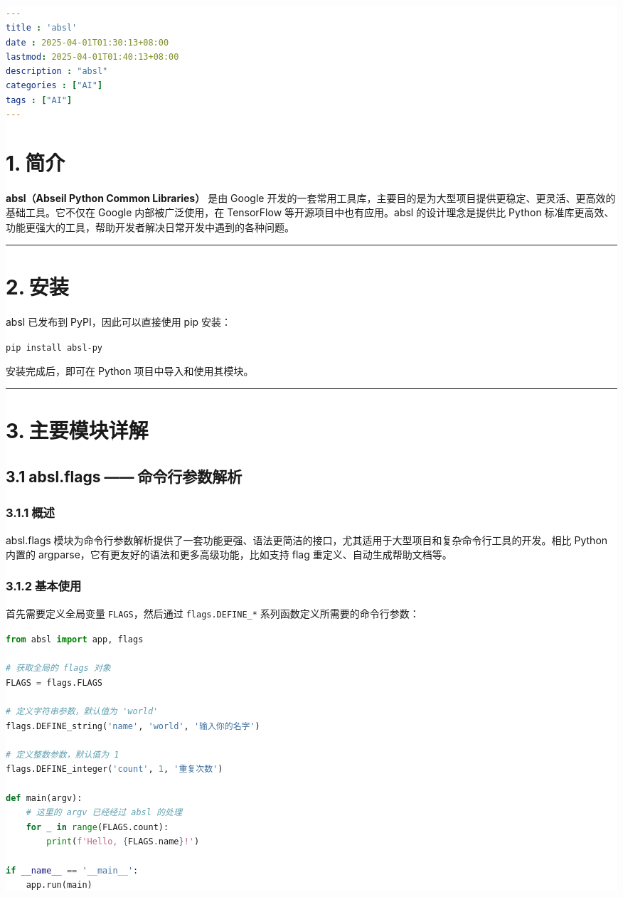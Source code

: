 ```yaml
---
title : 'absl'
date : 2025-04-01T01:30:13+08:00
lastmod: 2025-04-01T01:40:13+08:00
description : "absl" 
categories : ["AI"]
tags : ["AI"]
---
```


# 1. 简介

**absl（Abseil Python Common Libraries）** 是由 Google 开发的一套常用工具库，主要目的是为大型项目提供更稳定、更灵活、更高效的基础工具。它不仅在 Google 内部被广泛使用，在 TensorFlow 等开源项目中也有应用。absl 的设计理念是提供比 Python 标准库更高效、功能更强大的工具，帮助开发者解决日常开发中遇到的各种问题。

------

# 2. 安装

absl 已发布到 PyPI，因此可以直接使用 pip 安装：

```bash
pip install absl-py
```

安装完成后，即可在 Python 项目中导入和使用其模块。

------

# 3. 主要模块详解

## 3.1 absl.flags —— 命令行参数解析

### 3.1.1 概述

absl.flags 模块为命令行参数解析提供了一套功能更强、语法更简洁的接口，尤其适用于大型项目和复杂命令行工具的开发。相比 Python 内置的 argparse，它有更友好的语法和更多高级功能，比如支持 flag 重定义、自动生成帮助文档等。

### 3.1.2 基本使用

首先需要定义全局变量 `FLAGS`，然后通过 `flags.DEFINE_*` 系列函数定义所需要的命令行参数：

```python
from absl import app, flags

# 获取全局的 flags 对象
FLAGS = flags.FLAGS

# 定义字符串参数，默认值为 'world'
flags.DEFINE_string('name', 'world', '输入你的名字')

# 定义整数参数，默认值为 1
flags.DEFINE_integer('count', 1, '重复次数')

def main(argv):
    # 这里的 argv 已经经过 absl 的处理
    for _ in range(FLAGS.count):
        print(f'Hello, {FLAGS.name}!')

if __name__ == '__main__':
    app.run(main)
```
